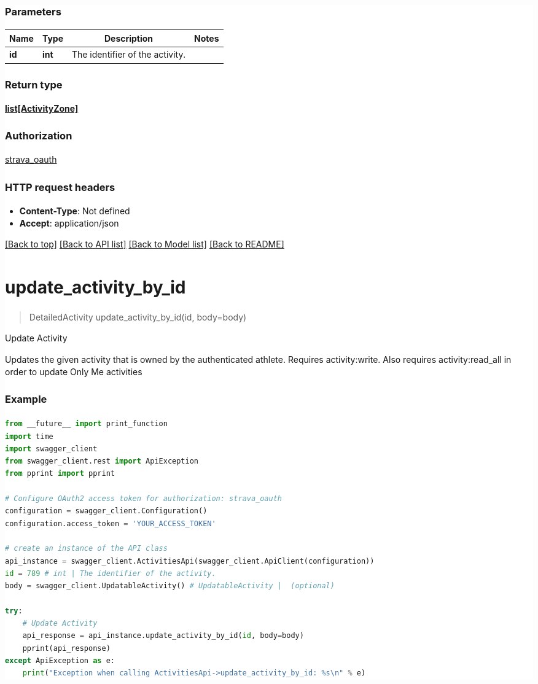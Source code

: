 ### Parameters

Name | Type | Description  | Notes
------------- | ------------- | ------------- | -------------
 **id** | **int**| The identifier of the activity. | 

### Return type

[**list[ActivityZone]**](ActivityZone.md)

### Authorization

[strava_oauth](../README.md#strava_oauth)

### HTTP request headers

 - **Content-Type**: Not defined
 - **Accept**: application/json

[[Back to top]](#) [[Back to API list]](../README.md#documentation-for-api-endpoints) [[Back to Model list]](../README.md#documentation-for-models) [[Back to README]](../README.md)

# **update_activity_by_id**
> DetailedActivity update_activity_by_id(id, body=body)

Update Activity

Updates the given activity that is owned by the authenticated athlete. Requires activity:write. Also requires activity:read_all in order to update Only Me activities

### Example
```python
from __future__ import print_function
import time
import swagger_client
from swagger_client.rest import ApiException
from pprint import pprint

# Configure OAuth2 access token for authorization: strava_oauth
configuration = swagger_client.Configuration()
configuration.access_token = 'YOUR_ACCESS_TOKEN'

# create an instance of the API class
api_instance = swagger_client.ActivitiesApi(swagger_client.ApiClient(configuration))
id = 789 # int | The identifier of the activity.
body = swagger_client.UpdatableActivity() # UpdatableActivity |  (optional)

try:
    # Update Activity
    api_response = api_instance.update_activity_by_id(id, body=body)
    pprint(api_response)
except ApiException as e:
    print("Exception when calling ActivitiesApi->update_activity_by_id: %s\n" % e)
```
